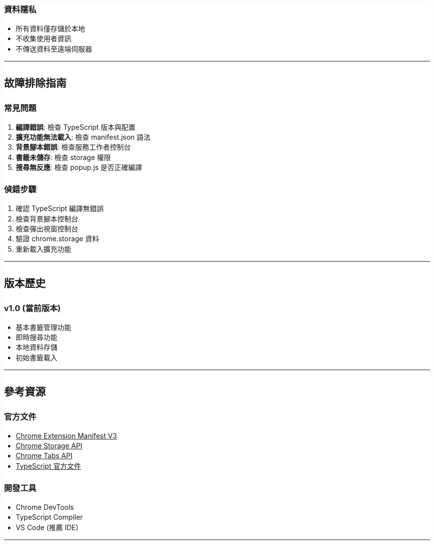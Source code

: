 ### 資料隱私
- 所有資料僅存儲於本地
- 不收集使用者資訊
- 不傳送資料至遠端伺服器

---

## 故障排除指南

### 常見問題
1. **編譯錯誤**: 檢查 TypeScript 版本與配置
2. **擴充功能無法載入**: 檢查 manifest.json 語法
3. **背景腳本錯誤**: 檢查服務工作者控制台
4. **書籤未儲存**: 檢查 storage 權限
5. **搜尋無反應**: 檢查 popup.js 是否正確編譯

### 偵錯步驟
1. 確認 TypeScript 編譯無錯誤
2. 檢查背景腳本控制台
3. 檢查彈出視窗控制台
4. 驗證 chrome.storage 資料
5. 重新載入擴充功能

---

## 版本歷史

### v1.0 (當前版本)
- 基本書籤管理功能
- 即時搜尋功能
- 本地資料存儲
- 初始書籤載入

---

## 參考資源

### 官方文件
- [Chrome Extension Manifest V3](https://developer.chrome.com/docs/extensions/mv3/)
- [Chrome Storage API](https://developer.chrome.com/docs/extensions/reference/storage/)
- [Chrome Tabs API](https://developer.chrome.com/docs/extensions/reference/tabs/)
- [TypeScript 官方文件](https://www.typescriptlang.org/docs/)

### 開發工具
- Chrome DevTools
- TypeScript Compiler
- VS Code (推薦 IDE)

---
